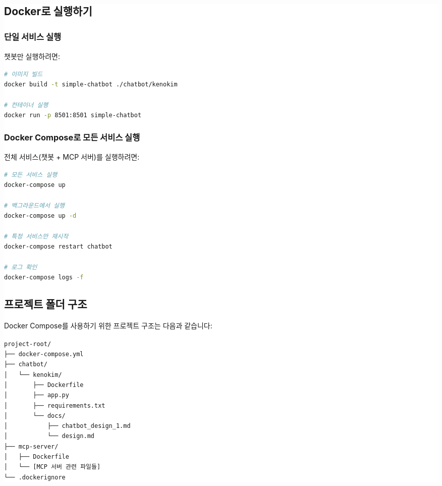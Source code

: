 ## Docker로 실행하기

### 단일 서비스 실행

챗봇만 실행하려면:

```bash
# 이미지 빌드
docker build -t simple-chatbot ./chatbot/kenokim

# 컨테이너 실행
docker run -p 8501:8501 simple-chatbot
```

### Docker Compose로 모든 서비스 실행

전체 서비스(챗봇 + MCP 서버)를 실행하려면:

```bash
# 모든 서비스 실행
docker-compose up

# 백그라운드에서 실행
docker-compose up -d

# 특정 서비스만 재시작
docker-compose restart chatbot

# 로그 확인
docker-compose logs -f
```

## 프로젝트 폴더 구조

Docker Compose를 사용하기 위한 프로젝트 구조는 다음과 같습니다:

```
project-root/
├── docker-compose.yml
├── chatbot/
│   └── kenokim/
│       ├── Dockerfile
│       ├── app.py
│       ├── requirements.txt
│       └── docs/
│           ├── chatbot_design_1.md
│           └── design.md
├── mcp-server/
│   ├── Dockerfile
│   └── [MCP 서버 관련 파일들]
└── .dockerignore
```
